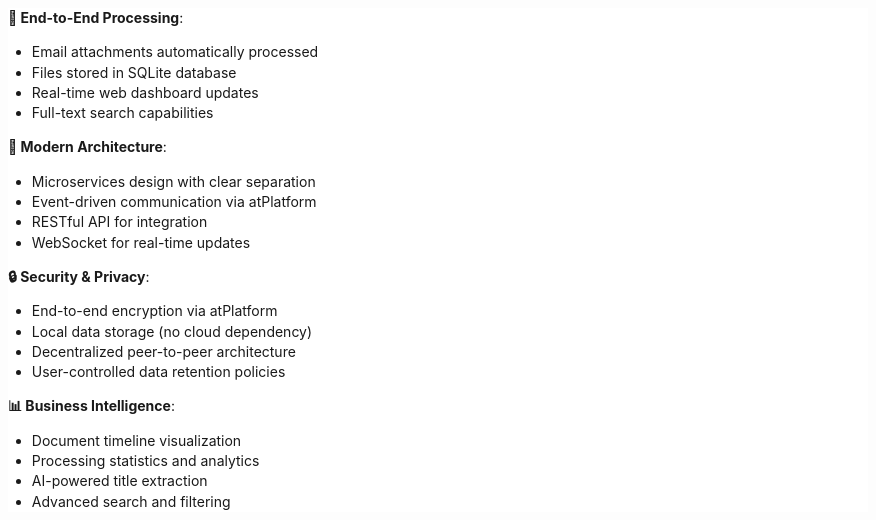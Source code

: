 **🔄 End-to-End Processing**:
- Email attachments automatically processed
- Files stored in SQLite database 
- Real-time web dashboard updates
- Full-text search capabilities

**🚀 Modern Architecture**:
- Microservices design with clear separation
- Event-driven communication via atPlatform
- RESTful API for integration
- WebSocket for real-time updates

**🔒 Security & Privacy**:
- End-to-end encryption via atPlatform
- Local data storage (no cloud dependency)
- Decentralized peer-to-peer architecture
- User-controlled data retention policies

**📊 Business Intelligence**:
- Document timeline visualization
- Processing statistics and analytics
- AI-powered title extraction
- Advanced search and filtering
